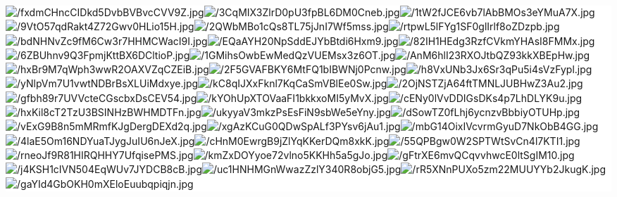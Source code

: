 <img src="https://image.tmdb.org/t/p/original/fxdmCHncCIDkd5DvbBVBvcCVV9Z.jpg" alt="/fxdmCHncCIDkd5DvbBVBvcCVV9Z.jpg" title="/fxdmCHncCIDkd5DvbBVBvcCVV9Z.jpg"><img src="https://image.tmdb.org/t/p/original/3CqMIX3ZlrD0pU3fpBL6DM0Cneb.jpg" alt="/3CqMIX3ZlrD0pU3fpBL6DM0Cneb.jpg" title="/3CqMIX3ZlrD0pU3fpBL6DM0Cneb.jpg"><img src="https://image.tmdb.org/t/p/original/1tW2fJCE6vb7lAbBMOs3eYMuA7X.jpg" alt="/1tW2fJCE6vb7lAbBMOs3eYMuA7X.jpg" title="/1tW2fJCE6vb7lAbBMOs3eYMuA7X.jpg"><img src="https://image.tmdb.org/t/p/original/9VtO57qdRakt4Z72Gwv0HLio15H.jpg" alt="/9VtO57qdRakt4Z72Gwv0HLio15H.jpg" title="/9VtO57qdRakt4Z72Gwv0HLio15H.jpg"><img src="https://image.tmdb.org/t/p/original/2QWbMBo1cQs8TL75jJnI7Wf5mss.jpg" alt="/2QWbMBo1cQs8TL75jJnI7Wf5mss.jpg" title="/2QWbMBo1cQs8TL75jJnI7Wf5mss.jpg"><img src="https://image.tmdb.org/t/p/original/rtpwL5lFYg1SF0glIrlf8oZDzpb.jpg" alt="/rtpwL5lFYg1SF0glIrlf8oZDzpb.jpg" title="/rtpwL5lFYg1SF0glIrlf8oZDzpb.jpg"><img src="https://image.tmdb.org/t/p/original/bdNHNvZc9fM6Cw3r7HHMCWacI9I.jpg" alt="/bdNHNvZc9fM6Cw3r7HHMCWacI9I.jpg" title="/bdNHNvZc9fM6Cw3r7HHMCWacI9I.jpg"><img src="https://image.tmdb.org/t/p/original/EQaAYH20NpSddEJYbBtdi6Hxm9.jpg" alt="/EQaAYH20NpSddEJYbBtdi6Hxm9.jpg" title="/EQaAYH20NpSddEJYbBtdi6Hxm9.jpg"><img src="https://image.tmdb.org/t/p/original/82IH1HEdg3RzfCVkmYHAsI8FMMx.jpg" alt="/82IH1HEdg3RzfCVkmYHAsI8FMMx.jpg" title="/82IH1HEdg3RzfCVkmYHAsI8FMMx.jpg"><img src="https://image.tmdb.org/t/p/original/6ZBUhnv9Q3FpmjKttBX6DCltioP.jpg" alt="/6ZBUhnv9Q3FpmjKttBX6DCltioP.jpg" title="/6ZBUhnv9Q3FpmjKttBX6DCltioP.jpg"><img src="https://image.tmdb.org/t/p/original/1GMihsOwbEwMedQzVUEMsx3z6OT.jpg" alt="/1GMihsOwbEwMedQzVUEMsx3z6OT.jpg" title="/1GMihsOwbEwMedQzVUEMsx3z6OT.jpg"><img src="https://image.tmdb.org/t/p/original/AnM6hlI23RXOJtbQZ93kkXBEpHw.jpg" alt="/AnM6hlI23RXOJtbQZ93kkXBEpHw.jpg" title="/AnM6hlI23RXOJtbQZ93kkXBEpHw.jpg"><img src="https://image.tmdb.org/t/p/original/hxBr9M7qWph3wwR2OAXVZqCZEiB.jpg" alt="/hxBr9M7qWph3wwR2OAXVZqCZEiB.jpg" title="/hxBr9M7qWph3wwR2OAXVZqCZEiB.jpg"><img src="https://image.tmdb.org/t/p/original/2F5GVAFBKY6MtFQ1bIBWNj0Pcnw.jpg" alt="/2F5GVAFBKY6MtFQ1bIBWNj0Pcnw.jpg" title="/2F5GVAFBKY6MtFQ1bIBWNj0Pcnw.jpg"><img src="https://image.tmdb.org/t/p/original/h8VxUNb3Jx6Sr3qPu5i4sVzFypl.jpg" alt="/h8VxUNb3Jx6Sr3qPu5i4sVzFypl.jpg" title="/h8VxUNb3Jx6Sr3qPu5i4sVzFypl.jpg"><img src="https://image.tmdb.org/t/p/original/yNlpVm7U1vwtNDBrBsXLUiMdxye.jpg" alt="/yNlpVm7U1vwtNDBrBsXLUiMdxye.jpg" title="/yNlpVm7U1vwtNDBrBsXLUiMdxye.jpg"><img src="https://image.tmdb.org/t/p/original/kC8qIJXxFknl7KqCaSmVBlEe0Sw.jpg" alt="/kC8qIJXxFknl7KqCaSmVBlEe0Sw.jpg" title="/kC8qIJXxFknl7KqCaSmVBlEe0Sw.jpg"><img src="https://image.tmdb.org/t/p/original/2OjNSTZjA64ftTMNLJUBHwZ3Au2.jpg" alt="/2OjNSTZjA64ftTMNLJUBHwZ3Au2.jpg" title="/2OjNSTZjA64ftTMNLJUBHwZ3Au2.jpg"><img src="https://image.tmdb.org/t/p/original/gfbh89r7UVVcteCGscbxDsCEV54.jpg" alt="/gfbh89r7UVVcteCGscbxDsCEV54.jpg" title="/gfbh89r7UVVcteCGscbxDsCEV54.jpg"><img src="https://image.tmdb.org/t/p/original/kYOhUpXTOVaaFI1bkkxoMI5yMvX.jpg" alt="/kYOhUpXTOVaaFI1bkkxoMI5yMvX.jpg" title="/kYOhUpXTOVaaFI1bkkxoMI5yMvX.jpg"><img src="https://image.tmdb.org/t/p/original/cENy0lVvDDIGsDKs4p7LhDLYK9u.jpg" alt="/cENy0lVvDDIGsDKs4p7LhDLYK9u.jpg" title="/cENy0lVvDDIGsDKs4p7LhDLYK9u.jpg"><img src="https://image.tmdb.org/t/p/original/hxKil8cT2TzU3BSINHzBWHMDTFn.jpg" alt="/hxKil8cT2TzU3BSINHzBWHMDTFn.jpg" title="/hxKil8cT2TzU3BSINHzBWHMDTFn.jpg"><img src="https://image.tmdb.org/t/p/original/ukyyaV3mkzPsEsFiN9sbWe5eYny.jpg" alt="/ukyyaV3mkzPsEsFiN9sbWe5eYny.jpg" title="/ukyyaV3mkzPsEsFiN9sbWe5eYny.jpg"><img src="https://image.tmdb.org/t/p/original/dSowTZ0fLhj6ycnzvBbbiyOTUHp.jpg" alt="/dSowTZ0fLhj6ycnzvBbbiyOTUHp.jpg" title="/dSowTZ0fLhj6ycnzvBbbiyOTUHp.jpg"><img src="https://image.tmdb.org/t/p/original/vExG9B8n5mMRmfKJgDergDEXd2q.jpg" alt="/vExG9B8n5mMRmfKJgDergDEXd2q.jpg" title="/vExG9B8n5mMRmfKJgDergDEXd2q.jpg"><img src="https://image.tmdb.org/t/p/original/xgAzKCuG0QDwSpALf3PYsv6jAu1.jpg" alt="/xgAzKCuG0QDwSpALf3PYsv6jAu1.jpg" title="/xgAzKCuG0QDwSpALf3PYsv6jAu1.jpg"><img src="https://image.tmdb.org/t/p/original/mbG14OixIVcvrmGyuD7NkObB4GG.jpg" alt="/mbG14OixIVcvrmGyuD7NkObB4GG.jpg" title="/mbG14OixIVcvrmGyuD7NkObB4GG.jpg"><img src="https://image.tmdb.org/t/p/original/4laE5Om16NDYuaTJygJuIU6nJeX.jpg" alt="/4laE5Om16NDYuaTJygJuIU6nJeX.jpg" title="/4laE5Om16NDYuaTJygJuIU6nJeX.jpg"><img src="https://image.tmdb.org/t/p/original/cHnM0EwrgB9jZlYqKKerDQm8xkK.jpg" alt="/cHnM0EwrgB9jZlYqKKerDQm8xkK.jpg" title="/cHnM0EwrgB9jZlYqKKerDQm8xkK.jpg"><img src="https://image.tmdb.org/t/p/original/55QPBgw0W2SPTWtSvCn4l7KTI1.jpg" alt="/55QPBgw0W2SPTWtSvCn4l7KTI1.jpg" title="/55QPBgw0W2SPTWtSvCn4l7KTI1.jpg"><img src="https://image.tmdb.org/t/p/original/rneoJf9R81HIRQHHY7UfqisePMS.jpg" alt="/rneoJf9R81HIRQHHY7UfqisePMS.jpg" title="/rneoJf9R81HIRQHHY7UfqisePMS.jpg"><img src="https://image.tmdb.org/t/p/original/kmZxDOYyoe72vlno5KKHh5a5gJo.jpg" alt="/kmZxDOYyoe72vlno5KKHh5a5gJo.jpg" title="/kmZxDOYyoe72vlno5KKHh5a5gJo.jpg"><img src="https://image.tmdb.org/t/p/original/gFtrXE6mvQCqvvhwcE0ltSgIM10.jpg" alt="/gFtrXE6mvQCqvvhwcE0ltSgIM10.jpg" title="/gFtrXE6mvQCqvvhwcE0ltSgIM10.jpg"><img src="https://image.tmdb.org/t/p/original/j4KSH1cIVN504EqWUv7JYDCB8cB.jpg" alt="/j4KSH1cIVN504EqWUv7JYDCB8cB.jpg" title="/j4KSH1cIVN504EqWUv7JYDCB8cB.jpg"><img src="https://image.tmdb.org/t/p/original/uc1HNHMGnWwazZzlY340R8objG5.jpg" alt="/uc1HNHMGnWwazZzlY340R8objG5.jpg" title="/uc1HNHMGnWwazZzlY340R8objG5.jpg"><img src="https://image.tmdb.org/t/p/original/rR5XNnPUXo5zm22MUUYYb2JkugK.jpg" alt="/rR5XNnPUXo5zm22MUUYYb2JkugK.jpg" title="/rR5XNnPUXo5zm22MUUYYb2JkugK.jpg"><img src="https://image.tmdb.org/t/p/original/gaYId4GbOKH0mXEloEuubqpiqjn.jpg" alt="/gaYId4GbOKH0mXEloEuubqpiqjn.jpg" title="/gaYId4GbOKH0mXEloEuubqpiqjn.jpg">